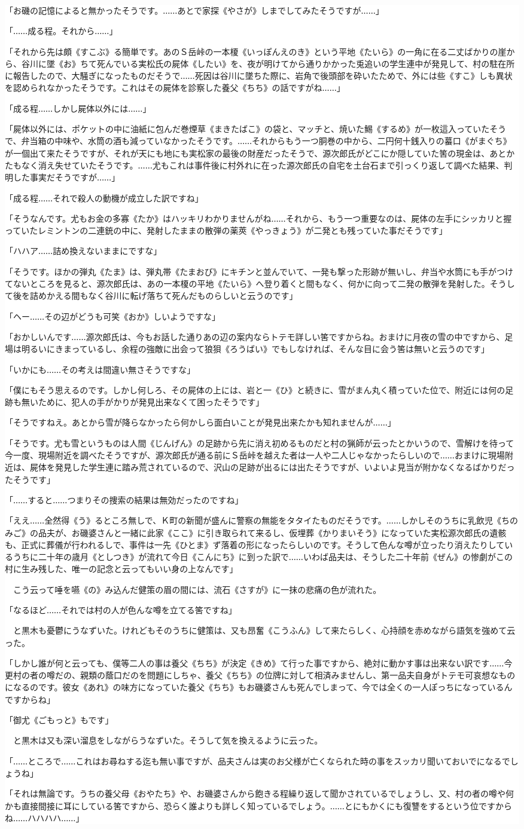 「お磯の記憶によると無かったそうです。……あとで家探《やさが》しまでしてみたそうですが……」

「……成る程。それから……」

「それから先は頗《すこぶ》る簡単です。あのＳ岳峠の一本榎《いっぽんえのき》という平地《たいら》の一角に在る二丈ばかりの崖から、谷川に墜《お》ちて死んでいる実松氏の屍体《したい》を、夜が明けてから通りかかった兎追いの学生連中が発見して、村の駐在所に報告したので、大騒ぎになったものだそうで……死因は谷川に墜ちた際に、岩角で後頭部を砕いたためで、外には些《すこ》しも異状を認められなかったそうです。これはその屍体を診察した養父《ちち》の話ですがね……」

「成る程……しかし屍体以外には……」

「屍体以外には、ポケットの中に油紙に包んだ巻煙草《まきたばこ》の袋と、マッチと、焼いた鯣《するめ》が一枚這入っていたそうで、弁当箱の中味や、水筒の酒も減っていなかったそうです。……それからもう一つ胴巻の中から、二円何十銭入りの蟇口《がまぐち》が一個出て来たそうですが、それが天にも地にも実松家の最後の財産だったそうで、源次郎氏がどこにか隠していた筈の現金は、あとかたもなく消え失せていたそうです。……尤もこれは事件後に村外れに在った源次郎氏の自宅を土台石まで引っくり返して調べた結果、判明した事実だそうですが……」

「成る程……それで殺人の動機が成立した訳ですね」

「そうなんです。尤もお金の多寡《たか》はハッキリわかりませんがね……それから、もう一つ重要なのは、屍体の左手にシッカリと握っていたレミントンの二連銃の中に、発射したままの散弾の薬莢《やっきょう》が二発とも残っていた事だそうです」

「ハハア……詰め換えないままにですな」

「そうです。ほかの弾丸《たま》は、弾丸帯《たまおび》にキチンと並んでいて、一発も撃った形跡が無いし、弁当や水筒にも手がつけてないところを見ると、源次郎氏は、あの一本榎の平地《たいら》へ登り着くと間もなく、何かに向って二発の散弾を発射した。そうして後を詰めかえる間もなく谷川に転げ落ちて死んだものらしいと云うのです」

「ヘー……その辺がどうも可笑《おか》しいようですな」

「おかしいんです……源次郎氏は、今もお話した通りあの辺の案内ならトテモ詳しい筈ですからね。おまけに月夜の雪の中ですから、足場は明るいにきまっているし、余程の強敵に出会って狼狽《ろうばい》でもしなければ、そんな目に会う筈は無いと云うのです」

「いかにも……その考えは間違い無さそうですな」

「僕にもそう思えるのです。しかし何しろ、その屍体の上には、岩と一《ひ》と続きに、雪がまん丸く積っていた位で、附近には何の足跡も無いために、犯人の手がかりが発見出来なくて困ったそうです」

「そうですねえ。あとから雪が降らなかったら何かしら面白いことが発見出来たかも知れませんが……」

「そうです。尤も雪というものは人間《じんげん》の足跡から先に消え初めるものだと村の猟師が云ったとかいうので、雪解けを待って今一度、現場附近を調べたそうですが、源次郎氏が通る前にＳ岳峠を越えた者は一人や二人じゃなかったらしいので……おまけに現場附近は、屍体を発見した学生連に踏み荒されているので、沢山の足跡が出るには出たそうですが、いよいよ見当が附かなくなるばかりだったそうです」

「……すると……つまりその捜索の結果は無効だったのですね」

「ええ……全然得《う》るところ無しで、Ｋ町の新聞が盛んに警察の無能をタタイたものだそうです。……しかしそのうちに乳飲児《ちのみご》の品夫が、お磯婆さんと一緒に此家《ここ》に引き取られて来るし、仮埋葬《かりまいそう》になっていた実松源次郎氏の遺骸も、正式に葬儀が行われるしで、事件は一先《ひとま》ず落着の形になったらしいのです。そうして色んな噂が立ったり消えたりしているうちに二十年の歳月《としつき》が流れて今日《こんにち》に到った訳で……いわば品夫は、そうした二十年前《ぜん》の惨劇がこの村に生み残した、唯一の記念と云ってもいい身の上なんです」

　こう云って唾を嚥《の》み込んだ健策の眉の間には、流石《さすが》に一抹の悲痛の色が流れた。

「なるほど……それでは村の人が色んな噂を立てる筈ですね」

　と黒木も憂鬱にうなずいた。けれどもそのうちに健策は、又も昂奮《こうふん》して来たらしく、心持顔を赤めながら語気を強めて云った。

「しかし誰が何と云っても、僕等二人の事は養父《ちち》が決定《きめ》て行った事ですから、絶対に動かす事は出来ない訳です……今更村の者の噂だの、親類の蔭口だのを問題にしちゃ、養父《ちち》の位牌に対して相済みませんし、第一品夫自身がトテモ可哀想なものになるのです。彼女《あれ》の味方になっていた養父《ちち》もお磯婆さんも死んでしまって、今では全くの一人ぽっちになっているんですからね」

「御尤《ごもっと》もです」

　と黒木は又も深い溜息をしながらうなずいた。そうして気を換えるように云った。

「……ところで……これはお尋ねする迄も無い事ですが、品夫さんは実のお父様が亡くなられた時の事をスッカリ聞いておいでになるでしょうね」

「それは無論です。うちの養父母《おやたち》や、お磯婆さんから飽きる程繰り返して聞かされているでしょうし、又、村の者の噂や何かも直接間接に耳にしている筈ですから、恐らく誰よりも詳しく知っているでしょう。……とにもかくにも復讐をするという位ですからね……ハハハハ……」
